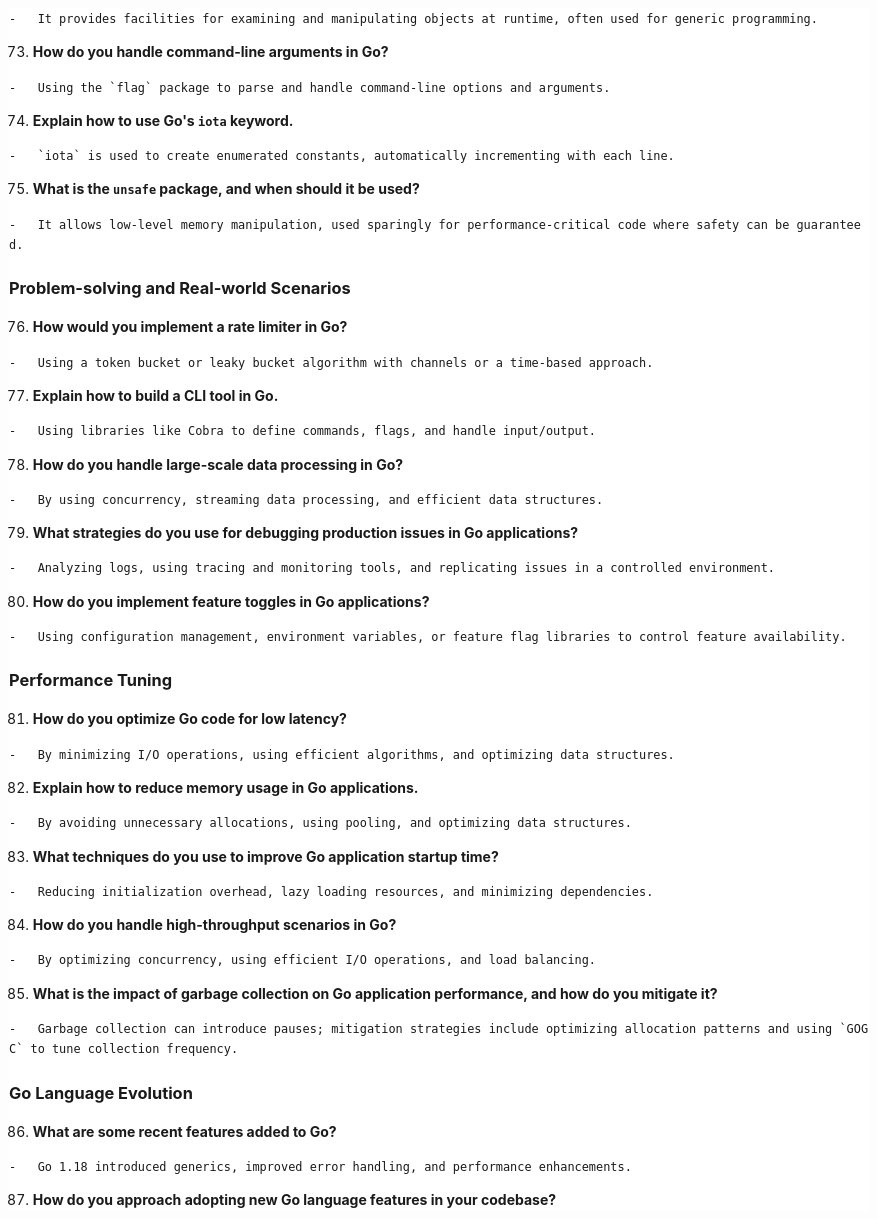     -   It provides facilities for examining and manipulating objects at runtime, often used for generic programming.
73.  **How do you handle command-line arguments in Go?**

    -   Using the `flag` package to parse and handle command-line options and arguments.
74.  **Explain how to use Go's `iota` keyword.**

    -   `iota` is used to create enumerated constants, automatically incrementing with each line.
75.  **What is the `unsafe` package, and when should it be used?**

    -   It allows low-level memory manipulation, used sparingly for performance-critical code where safety can be guaranteed.

### Problem-solving and Real-world Scenarios

76.  **How would you implement a rate limiter in Go?**

    -   Using a token bucket or leaky bucket algorithm with channels or a time-based approach.
77.  **Explain how to build a CLI tool in Go.**

    -   Using libraries like Cobra to define commands, flags, and handle input/output.
78.  **How do you handle large-scale data processing in Go?**

    -   By using concurrency, streaming data processing, and efficient data structures.
79.  **What strategies do you use for debugging production issues in Go applications?**

    -   Analyzing logs, using tracing and monitoring tools, and replicating issues in a controlled environment.
80.  **How do you implement feature toggles in Go applications?**

    -   Using configuration management, environment variables, or feature flag libraries to control feature availability.

### Performance Tuning

81.  **How do you optimize Go code for low latency?**

    -   By minimizing I/O operations, using efficient algorithms, and optimizing data structures.
82.  **Explain how to reduce memory usage in Go applications.**

    -   By avoiding unnecessary allocations, using pooling, and optimizing data structures.
83.  **What techniques do you use to improve Go application startup time?**

    -   Reducing initialization overhead, lazy loading resources, and minimizing dependencies.
84.  **How do you handle high-throughput scenarios in Go?**

    -   By optimizing concurrency, using efficient I/O operations, and load balancing.
85.  **What is the impact of garbage collection on Go application performance, and how do you mitigate it?**

    -   Garbage collection can introduce pauses; mitigation strategies include optimizing allocation patterns and using `GOGC` to tune collection frequency.

### Go Language Evolution

86.  **What are some recent features added to Go?**

    -   Go 1.18 introduced generics, improved error handling, and performance enhancements.
87.  **How do you approach adopting new Go language features in your codebase?**
